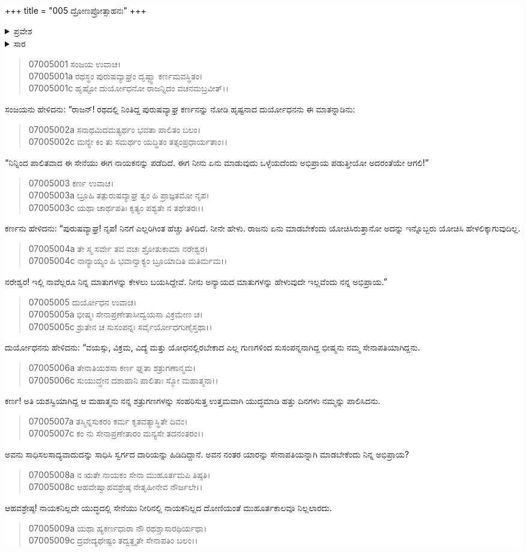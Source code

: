 +++
title = "005 ದ್ರೋಣಪ್ರೋತ್ಸಾಹನಃ"
+++

<details><summary>ಪ್ರವೇಶ</summary></details>

<details><summary>ಸಾರ</summary></details>


> 07005001 ಸಂಜಯ ಉವಾಚ।   
07005001a ರಥಸ್ಥಂ ಪುರುಷವ್ಯಾಘ್ರಂ ದೃಷ್ಟ್ವಾ ಕರ್ಣಮವಸ್ಥಿತಂ।   
07005001c ಹೃಷ್ಟೋ ದುರ್ಯೋಧನೋ ರಾಜನ್ನಿದಂ ವಚನಮಬ್ರವೀತ್।।

ಸಂಜಯನು ಹೇಳಿದನು: “ರಾಜನ್! ರಥದಲ್ಲಿ ನಿಂತಿದ್ದ ಪುರುಷವ್ಯಾಘ್ರ ಕರ್ಣನನ್ನು ನೋಡಿ ಹೃಷ್ಟನಾದ ದುರ್ಯೋಧನನು ಈ ಮಾತನ್ನಾಡಿನು:

> 07005002a ಸನಾಥಮಿದಮತ್ಯರ್ಥಂ ಭವತಾ ಪಾಲಿತಂ ಬಲಂ।   
07005002c ಮನ್ಯೇ ಕಿಂ ತು ಸಮರ್ಥಂ ಯದ್ಧಿತಂ ತತ್ಸಂಪ್ರಧಾರ್ಯತಾಂ।।

“ನಿನ್ನಿಂದ ಪಾಲಿತವಾದ ಈ ಸೇನೆಯು ಈಗ ನಾಯಕನನ್ನು ಪಡೆದಿದೆ. ಈಗ ನೀನು ಏನು ಮಾಡುವುದು ಒಳ್ಳೆಯದೆಂದು ಅಭಿಪ್ರಾಯ ಪಡುತ್ತೀಯೋ ಅದರಂತೆಯೇ ಆಗಲಿ!”

> 07005003 ಕರ್ಣ ಉವಾಚ।   
07005003a ಬ್ರೂಹಿ ತತ್ಪುರುಷವ್ಯಾಘ್ರ ತ್ವಂ ಹಿ ಪ್ರಾಜ್ಞತಮೋ ನೃಪ।   
07005003c ಯಥಾ ಚಾರ್ಥಪತಿಃ ಕೃತ್ಯಂ ಪಶ್ಯತೇ ನ ತಥೇತರಃ।।

ಕರ್ಣನು ಹೇಳಿದನು: “ಪುರುಷವ್ಯಾಘ್ರ! ನೃಪ! ನಿನಗೆ ಎಲ್ಲರಿಗಿಂತ ಹೆಚ್ಚು ತಿಳಿದಿದೆ. ನೀನೇ ಹೇಳು. ರಾಜನು ಏನು ಮಾಡಬೇಕೆಂದು ಯೋಚಿಸಿರುತ್ತಾನೋ ಅದನ್ನು ಇನ್ನೊಬ್ಬರು ಯೋಚಿಸಿ ಹೇಳಲಿಕ್ಕಾಗುವುದಿಲ್ಲ.

> 07005004a ತೇ ಸ್ಮ ಸರ್ವೇ ತವ ವಚಃ ಶ್ರೋತುಕಾಮಾ ನರೇಶ್ವರ।   
07005004c ನಾನ್ಯಾಯ್ಯಂ ಹಿ ಭವಾನ್ವಾಕ್ಯಂ ಬ್ರೂಯಾದಿತಿ ಮತಿರ್ಮಮ।।

ನರೇಶ್ವರ! ಇಲ್ಲಿ ನಾವೆಲ್ಲರೂ ನಿನ್ನ ಮಾತುಗಳನ್ನು ಕೇಳಲು ಬಯಸಿದ್ದೇವೆ. ನೀನು ಅನ್ಯಾಯದ ಮಾತುಗಳನ್ನು ಹೇಳುವುದೇ ಇಲ್ಲವೆಂದು ನನ್ನ ಅಭಿಪ್ರಾಯ.”

> 07005005 ದುರ್ಯೋಧನ ಉವಾಚ।   
07005005a ಭೀಷ್ಮಃ ಸೇನಾಪ್ರಣೇತಾಸೀದ್ವಯಸಾ ವಿಕ್ರಮೇಣ ಚ।   
07005005c ಶ್ರುತೇನ ಚ ಸುಸಂಪನ್ನಃ ಸರ್ವೈರ್ಯೋಧಗುಣೈಸ್ತಥಾ।।

ದುರ್ಯೋಧನನು ಹೇಳಿದನು: “ವಯಸ್ಸು, ವಿಕ್ರಮ, ವಿದ್ಯೆ ಮತ್ತು ಯೋಧನಲ್ಲಿರಬೇಕಾದ ಎಲ್ಲ ಗುಣಗಳಿಂದ ಸುಸಂಪನ್ನನಾಗಿದ್ದ ಭೀಷ್ಮನು ನಮ್ಮ ಸೇನಾಪತಿಯಾಗಿದ್ದನು.

> 07005006a ತೇನಾತಿಯಶಸಾ ಕರ್ಣ ಘ್ನತಾ ಶತ್ರುಗಣಾನ್ಮಮ।   
07005006c ಸುಯುದ್ಧೇನ ದಶಾಹಾನಿ ಪಾಲಿತಾಃ ಸ್ಮೋ ಮಹಾತ್ಮನಾ।।

ಕರ್ಣ! ಅತಿ ಯಶಸ್ವಿಯಾಗಿದ್ದ ಆ ಮಹಾತ್ಮನು ನನ್ನ ಶತ್ರುಗಣಗಳನ್ನು ಸಂಹರಿಸುತ್ತ ಉತ್ತಮವಾಗಿ ಯುದ್ಧಮಾಡಿ ಹತ್ತು ದಿನಗಳು ನಮ್ಮನ್ನು ಪಾಲಿಸಿದನು.

> 07005007a ತಸ್ಮಿನ್ನಸುಕರಂ ಕರ್ಮ ಕೃತವತ್ಯಾಸ್ಥಿತೇ ದಿವಂ।   
07005007c ಕಂ ನು ಸೇನಾಪ್ರಣೇತಾರಂ ಮನ್ಯಸೇ ತದನಂತರಂ।।

ಅವನು ಸಾಧಿಸಲಸಾದ್ಯವಾದುದನ್ನು ಸಾಧಿಸಿ ಸ್ವರ್ಗದ ದಾರಿಯನ್ನು ಹಿಡಿದಿದ್ದಾನೆ. ಅವನ ನಂತರ ಯಾರನ್ನು ಸೇನಾಪತಿಯನ್ನಾಗಿ ಮಾಡಬೇಕೆಂದು ನಿನ್ನ ಅಭಿಪ್ರಾಯ?

> 07005008a ನ ಋತೇ ನಾಯಕಂ ಸೇನಾ ಮುಹೂರ್ತಮಪಿ ತಿಷ್ಠತಿ।   
07005008c ಆಹವೇಷ್ವಾಹವಶ್ರೇಷ್ಠ ನೇತೃಹೀನೇವ ನೌರ್ಜಲೇ।।

ಆಹವಶ್ರೇಷ್ಠ! ನಾಯಕನಿಲ್ಲದೇ ಯುದ್ಧದಲ್ಲಿ ಸೇನೆಯು ನೀರಿನಲ್ಲಿ ನಾಯಕನಿಲ್ಲದ ದೋಣಿಯಂತೆ ಮುಹೂರ್ತಕಾಲವೂ ನಿಲ್ಲಲಾರದು.

> 07005009a ಯಥಾ ಹ್ಯಕರ್ಣಧಾರಾ ನೌ ರಥಶ್ಚಾಸಾರಥಿರ್ಯಥಾ।   
07005009c ದ್ರವೇದ್ಯಥೇಷ್ಟಂ ತದ್ವತ್ದೃತೇ ಸೇನಾಪತಿಂ ಬಲಂ।।
